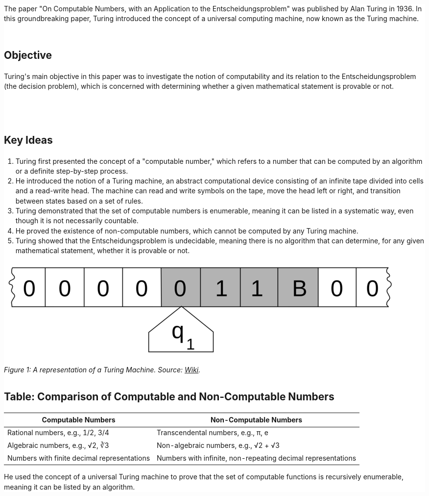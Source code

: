 The paper "On Computable Numbers, with an Application to the Entscheidungsproblem" was published by Alan Turing in 1936. In this groundbreaking paper, Turing introduced the concept of a universal computing machine, now known as the Turing machine.
<br><br>
## Objective
Turing's main objective in this paper was to investigate the notion of computability and its relation to the Entscheidungsproblem (the decision problem), which is concerned with determining whether a given mathematical statement is provable or not.

<br><br>
## Key Ideas
1. Turing first presented the concept of a "computable number," which refers to a number that can be computed by an algorithm or a definite step-by-step process.
2. He introduced the notion of a Turing machine, an abstract computational device consisting of an infinite tape divided into cells and a read-write head. The machine can read and write symbols on the tape, move the head left or right, and transition between states based on a set of rules.
3. Turing demonstrated that the set of computable numbers is enumerable, meaning it can be listed in a systematic way, even though it is not necessarily countable.
4. He proved the existence of non-computable numbers, which cannot be computed by any Turing machine.
5. Turing showed that the Entscheidungsproblem is undecidable, meaning there is no algorithm that can determine, for any given mathematical statement, whether it is provable or not.

![Turing Machine](/static/image/Turing_machine.png)

*Figure 1: A representation of a Turing Machine. Source: [Wiki](https://en.wikipedia.org/wiki/Turing_machine).*

## Table: Comparison of Computable and Non-Computable Numbers

| Computable Numbers | Non-Computable Numbers |
|-------------------|-----------------------|
| Rational numbers, e.g., 1/2, 3/4 | Transcendental numbers, e.g., π, e |
| Algebraic numbers, e.g., √2, ∛3 | Non-algebraic numbers, e.g., √2 + √3 |
| Numbers with finite decimal representations | Numbers with infinite, non-repeating decimal representations |

He used the concept of a universal Turing machine to prove that the set of computable functions is recursively enumerable, meaning it can be listed by an algorithm.
